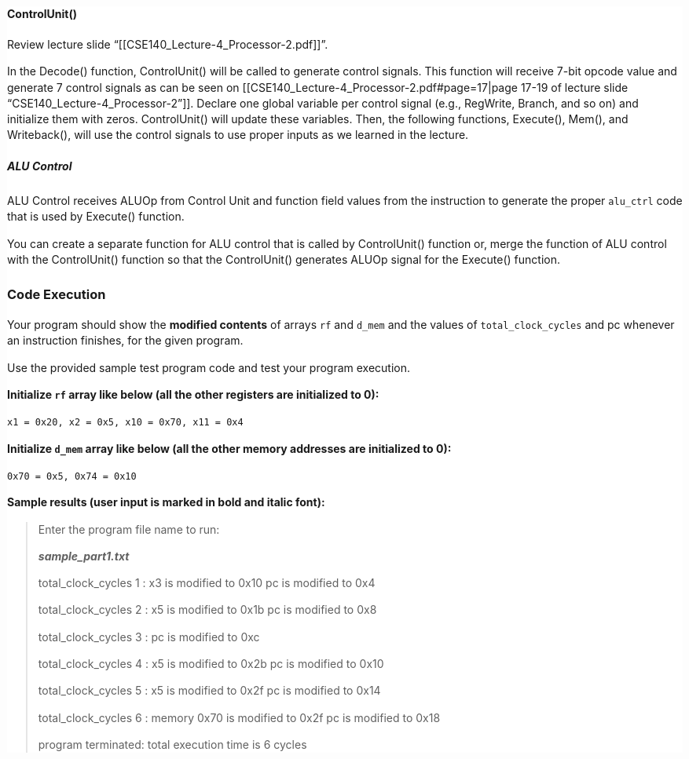 #### ControlUnit()

Review lecture slide “[[CSE140_Lecture-4_Processor-2.pdf]]”.

In the Decode() function, ControlUnit() will be called to generate control signals.
This function will receive 7-bit opcode value and generate 7 control signals as can be seen on [[CSE140_Lecture-4_Processor-2.pdf#page=17|page 17-19 of lecture slide “CSE140_Lecture-4_Processor-2”]].
Declare one global variable per control signal (e.g., RegWrite, Branch, and so on) and initialize them with zeros.
ControlUnit() will update these variables.
Then, the following functions, Execute(), Mem(), and Writeback(), will use the control signals to use proper inputs as we learned in the lecture.

##### ALU Control

ALU Control receives ALUOp from Control Unit and function field values from the instruction to generate the proper `alu_ctrl` code that is used by Execute() function.

You can create a separate function for ALU control that is called by ControlUnit() function or, merge the function of ALU control with the ControlUnit() function so that the ControlUnit() generates ALUOp signal for the Execute() function.

### Code Execution

Your program should show the **modified contents** of arrays `rf` and `d_mem` and the values of `total_clock_cycles` and pc whenever an instruction finishes, for the given program.

Use the provided sample test program code and test your program execution.

**Initialize `rf` array like below (all the other registers are initialized to 0):**

`x1 = 0x20, x2 = 0x5, x10 = 0x70, x11 = 0x4`

**Initialize `d_mem` array like below (all the other memory addresses are initialized to 0):**

`0x70 = 0x5, 0x74 = 0x10`

**Sample results (user input is marked in bold and italic font):**

> Enter the program file name to run:
>
> ***sample_part1.txt***
>
> total_clock_cycles 1 :
> x3 is modified to 0x10
> pc is modified to 0x4
>
> total_clock_cycles 2 :
> x5 is modified to 0x1b
> pc is modified to 0x8
>
> total_clock_cycles 3 :
> pc is modified to 0xc
>
> total_clock_cycles 4 :
> x5 is modified to 0x2b
> pc is modified to 0x10
>
> total_clock_cycles 5 :
> x5 is modified to 0x2f
> pc is modified to 0x14
>
> total_clock_cycles 6 :
> memory 0x70 is modified to 0x2f
> pc is modified to 0x18
>
> program terminated:
> total execution time is 6 cycles
